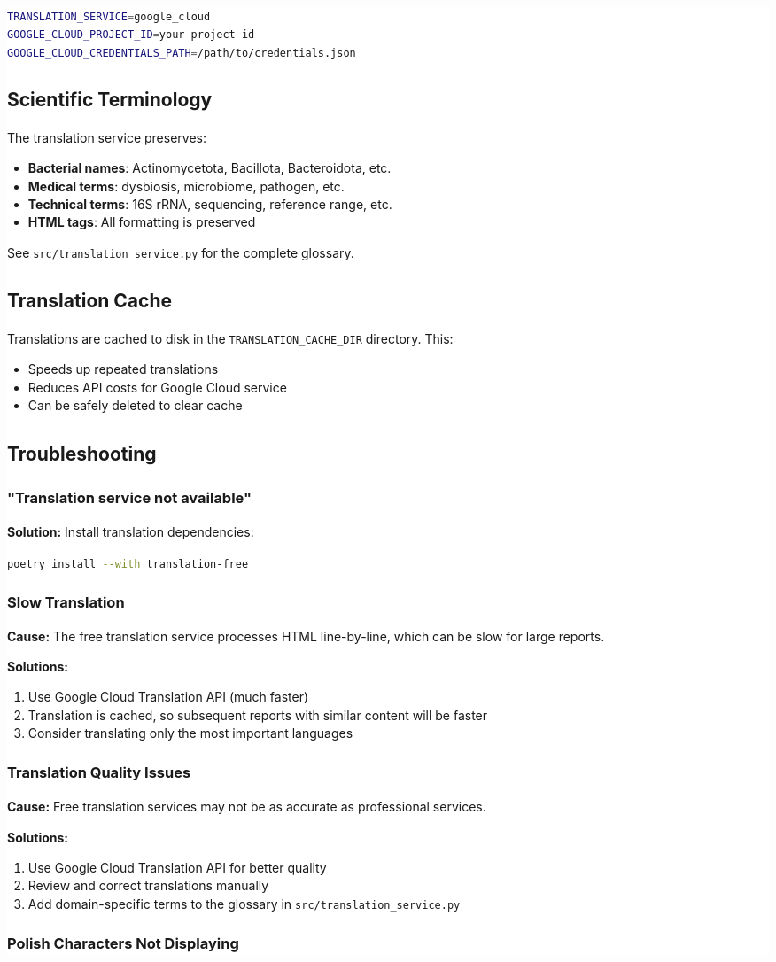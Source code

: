 ```bash
TRANSLATION_SERVICE=google_cloud
GOOGLE_CLOUD_PROJECT_ID=your-project-id
GOOGLE_CLOUD_CREDENTIALS_PATH=/path/to/credentials.json
```

## Scientific Terminology

The translation service preserves:

- **Bacterial names**: Actinomycetota, Bacillota, Bacteroidota, etc.
- **Medical terms**: dysbiosis, microbiome, pathogen, etc.
- **Technical terms**: 16S rRNA, sequencing, reference range, etc.
- **HTML tags**: All formatting is preserved

See `src/translation_service.py` for the complete glossary.

## Translation Cache

Translations are cached to disk in the `TRANSLATION_CACHE_DIR` directory. This:
- Speeds up repeated translations
- Reduces API costs for Google Cloud service
- Can be safely deleted to clear cache

## Troubleshooting

### "Translation service not available"

**Solution:** Install translation dependencies:
```bash
poetry install --with translation-free
```

### Slow Translation

**Cause:** The free translation service processes HTML line-by-line, which can be slow for large reports.

**Solutions:**
1. Use Google Cloud Translation API (much faster)
2. Translation is cached, so subsequent reports with similar content will be faster
3. Consider translating only the most important languages

### Translation Quality Issues

**Cause:** Free translation services may not be as accurate as professional services.

**Solutions:**
1. Use Google Cloud Translation API for better quality
2. Review and correct translations manually
3. Add domain-specific terms to the glossary in `src/translation_service.py`

### Polish Characters Not Displaying
